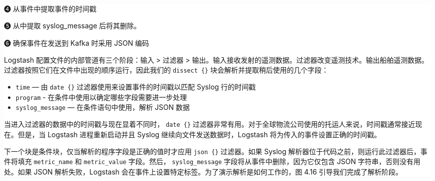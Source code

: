 ❹ 从事件中提取事件的时间戳

❺ 从中提取 syslog_message 后将其删除。

❻ 确保事件在发送到 Kafka 时采用 JSON 编码

Logstash 配置文件的内部管道有三个阶段：输入 > 过滤器 > 输出。输入接收发射的遥测数据。过滤器改变遥测技术。输出船舶遥测数据。过滤器按照它们在文件中出现的顺序运行，因此我们的 `dissect {}` 块会解析并提取稍后使用的几个字段：

- `time` — 由 `date {}` 过滤器使用来设置事件的时间戳以匹配 Syslog 行的时间戳
- `program` - 在条件中使用以确定哪些字段需要进一步处理
- `syslog_message` — 在条件语句中使用，解析 JSON 数据

当进入过滤器的数据中的时间戳与现在显着不同时， `date {}` 过滤器非常有用。对于全球物流公司使用的托运人来说，时间戳通常接近现在。但是，当 Logstash 进程重新启动并且 Syslog 继续向文件发送数据时，Logstash 将为传入的事件设置正确的时间戳。

下一个块是条件块，仅当解析的程序字段是正确的值时才应用 `json {}` 过滤器。如果 Syslog 解析器位于代码之前，则运行此过滤器后，事件将填充 `metric_name` 和 `metric_value` 字段。然后， `syslog_message` 字段将从事件中删除，因为它仅包含 JSON 字符串，否则没有用处。如果 JSON 解析失败，Logstash 会在事件上设置特定标签。为了演示解析是如何工作的，图 4.16 引导我们完成了解析阶段。
